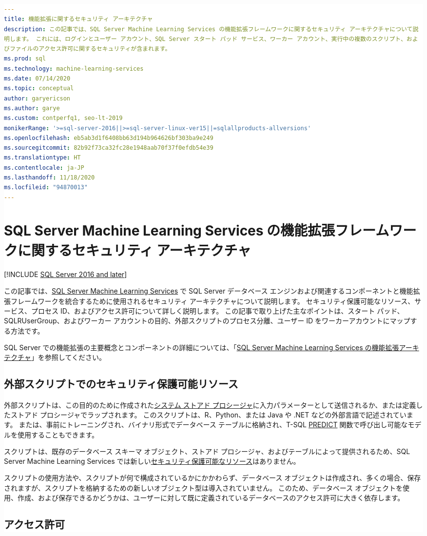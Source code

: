```yaml
---
title: 機能拡張に関するセキュリティ アーキテクチャ
description: この記事では、SQL Server Machine Learning Services の機能拡張フレームワークに関するセキュリティ アーキテクチャについて説明します。 これには、ログインとユーザー アカウント、SQL Server スタート パッド サービス、ワーカー アカウント、実行中の複数のスクリプト、およびファイルのアクセス許可に関するセキュリティが含まれます。
ms.prod: sql
ms.technology: machine-learning-services
ms.date: 07/14/2020
ms.topic: conceptual
author: garyericson
ms.author: garye
ms.custom: contperfq1, seo-lt-2019
monikerRange: '>=sql-server-2016||>=sql-server-linux-ver15||=sqlallproducts-allversions'
ms.openlocfilehash: eb5ab3d1f6408bb63d194b964626bf303ba9e249
ms.sourcegitcommit: 82b92f73ca32fc28e1948aab70f37f0efdb54e39
ms.translationtype: HT
ms.contentlocale: ja-JP
ms.lasthandoff: 11/18/2020
ms.locfileid: "94870013"
---
```

# <a name="security-architecture-for-the-extensibility-framework-in-sql-server-machine-learning-services"></a>SQL Server Machine Learning Services の機能拡張フレームワークに関するセキュリティ アーキテクチャ

[!INCLUDE [SQL Server 2016 and later](../../includes/applies-to-version/sqlserver2016.md)]

この記事では、[SQL Server Machine Learning Services](../sql-server-machine-learning-services.md) で SQL Server データベース エンジンおよび関連するコンポーネントと機能拡張フレームワークを統合するために使用されるセキュリティ アーキテクチャについて説明します。 セキュリティ保護可能なリソース、サービス、プロセス ID、およびアクセス許可について詳しく説明します。 この記事で取り上げた主なポイントは、スタート パッド、SQLRUserGroup、およびワーカー アカウントの目的、外部スクリプトのプロセス分離、ユーザー ID をワーカーアカウントにマップする方法です。

SQL Server での機能拡張の主要概念とコンポーネントの詳細については、「[SQL Server Machine Learning Services の機能拡張アーキテクチャ](extensibility-framework.md)」を参照してください。

## <a name="securables-for-external-script"></a>外部スクリプトでのセキュリティ保護可能リソース

外部スクリプトは、この目的のために作成された[システム ストアド プロシージャ](../../relational-databases/system-stored-procedures/sp-execute-external-script-transact-sql.md)に入力パラメーターとして送信されるか、または定義したストアド プロシージャでラップされます。 このスクリプトは、R、Python、または Java や .NET などの外部言語で記述されています。 または、事前にトレーニングされ、バイナリ形式でデータベース テーブルに格納され、T-SQL [PREDICT](../../t-sql/queries/predict-transact-sql.md) 関数で呼び出し可能なモデルを使用することもできます。

スクリプトは、既存のデータベース スキーマ オブジェクト、ストアド プロシージャ、およびテーブルによって提供されるため、SQL Server Machine Learning Services では新しい[セキュリティ保護可能なリソース](../../relational-databases/security/securables.md)はありません。

スクリプトの使用方法や、スクリプトが何で構成されているかにかかわらず、データベース オブジェクトは作成され、多くの場合、保存されますが、スクリプトを格納するための新しいオブジェクト型は導入されていません。 このため、データベース オブジェクトを使用、作成、および保存できるかどうかは、ユーザーに対して既に定義されているデータベースのアクセス許可に大きく依存します。

<a name="permissions"></a>

## <a name="permissions"></a>アクセス許可
